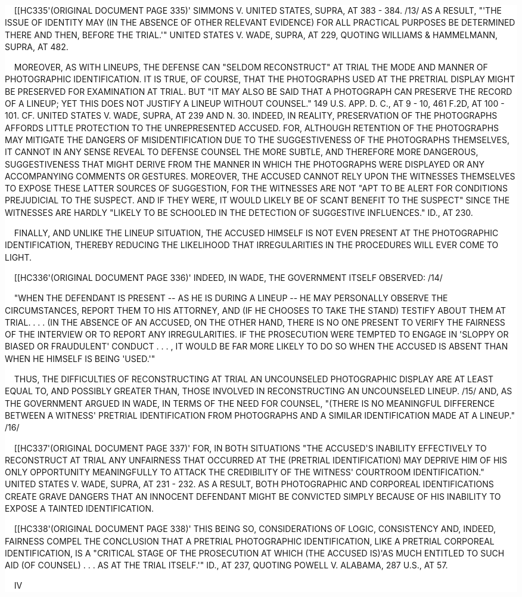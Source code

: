     \[\[HC335'(ORIGINAL DOCUMENT PAGE 335)'  SIMMONS V. UNITED STATES, SUPRA, AT 383 - 384.  /13/  AS A RESULT, "'THE ISSUE OF IDENTITY MAY (IN THE ABSENCE OF OTHER RELEVANT EVIDENCE) FOR ALL PRACTICAL PURPOSES BE DETERMINED THERE AND THEN, BEFORE THE TRIAL.'"  UNITED STATES V. WADE, SUPRA, AT 229, QUOTING WILLIAMS & HAMMELMANN, SUPRA, AT 482.

    MOREOVER, AS WITH LINEUPS, THE DEFENSE CAN "SELDOM RECONSTRUCT"  AT TRIAL THE MODE AND MANNER OF PHOTOGRAPHIC IDENTIFICATION.  IT IS TRUE, OF COURSE, THAT THE PHOTOGRAPHS USED AT THE PRETRIAL DISPLAY MIGHT BE PRESERVED FOR EXAMINATION AT TRIAL.  BUT "IT MAY ALSO BE SAID THAT A PHOTOGRAPH CAN PRESERVE THE RECORD OF A LINEUP; YET THIS DOES NOT JUSTIFY A LINEUP WITHOUT COUNSEL."  149 U.S. APP. D. C., AT 9 - 10, 461 F.2D, AT 100 - 101.  CF. UNITED STATES V. WADE, SUPRA, AT 239 AND N. 30.  INDEED, IN REALITY, PRESERVATION OF THE PHOTOGRAPHS AFFORDS LITTLE PROTECTION TO THE UNREPRESENTED ACCUSED.  FOR, ALTHOUGH RETENTION OF THE PHOTOGRAPHS MAY MITIGATE THE DANGERS OF MISIDENTIFICATION DUE TO THE SUGGESTIVENESS OF THE PHOTOGRAPHS THEMSELVES, IT CANNOT IN ANY SENSE REVEAL TO DEFENSE COUNSEL THE MORE SUBTLE, AND THEREFORE MORE DANGEROUS, SUGGESTIVENESS THAT MIGHT DERIVE FROM THE MANNER IN WHICH THE PHOTOGRAPHS WERE DISPLAYED OR ANY ACCOMPANYING COMMENTS OR GESTURES.  MOREOVER, THE ACCUSED CANNOT RELY UPON THE WITNESSES THEMSELVES TO EXPOSE THESE LATTER SOURCES OF SUGGESTION, FOR THE WITNESSES ARE NOT "APT TO BE ALERT FOR CONDITIONS PREJUDICIAL TO THE SUSPECT.  AND IF THEY WERE, IT WOULD LIKELY BE OF SCANT BENEFIT TO THE SUSPECT" SINCE THE WITNESSES ARE HARDLY "LIKELY TO BE SCHOOLED IN THE DETECTION OF SUGGESTIVE INFLUENCES."  ID., AT 230.

    FINALLY, AND UNLIKE THE LINEUP SITUATION, THE ACCUSED HIMSELF IS NOT EVEN PRESENT AT THE PHOTOGRAPHIC IDENTIFICATION, THEREBY REDUCING THE LIKELIHOOD THAT IRREGULARITIES IN THE PROCEDURES WILL EVER COME TO LIGHT.

    \[\[HC336'(ORIGINAL DOCUMENT PAGE 336)'  INDEED, IN WADE, THE GOVERNMENT ITSELF OBSERVED:  /14/

    "WHEN THE DEFENDANT IS PRESENT -- AS HE IS DURING A LINEUP -- HE MAY PERSONALLY OBSERVE THE CIRCUMSTANCES, REPORT THEM TO HIS ATTORNEY, AND (IF HE CHOOSES TO TAKE THE STAND) TESTIFY ABOUT THEM AT TRIAL.  . . . (IN THE ABSENCE OF AN ACCUSED, ON THE OTHER HAND, THERE IS NO ONE PRESENT TO VERIFY THE FAIRNESS OF THE INTERVIEW OR TO REPORT ANY IRREGULARITIES.  IF THE PROSECUTION WERE TEMPTED TO ENGAGE IN 'SLOPPY OR BIASED OR FRAUDULENT' CONDUCT . . . , IT WOULD BE FAR MORE LIKELY TO DO SO WHEN THE ACCUSED IS ABSENT THAN WHEN HE HIMSELF IS BEING 'USED.'"

    THUS, THE DIFFICULTIES OF RECONSTRUCTING AT TRIAL AN UNCOUNSELED PHOTOGRAPHIC DISPLAY ARE AT LEAST EQUAL TO, AND POSSIBLY GREATER THAN, THOSE INVOLVED IN RECONSTRUCTING AN UNCOUNSELED LINEUP.  /15/  AND, AS THE GOVERNMENT ARGUED IN WADE, IN TERMS OF THE NEED FOR COUNSEL, "(THERE IS NO MEANINGFUL DIFFERENCE BETWEEN A WITNESS' PRETRIAL IDENTIFICATION FROM PHOTOGRAPHS AND A SIMILAR IDENTIFICATION MADE AT A LINEUP."  /16/

    \[\[HC337'(ORIGINAL DOCUMENT PAGE 337)'  FOR, IN BOTH SITUATIONS "THE ACCUSED'S INABILITY EFFECTIVELY TO RECONSTRUCT AT TRIAL ANY UNFAIRNESS THAT OCCURRED AT THE (PRETRIAL IDENTIFICATION) MAY DEPRIVE HIM OF HIS ONLY OPPORTUNITY MEANINGFULLY TO ATTACK THE CREDIBILITY OF THE WITNESS' COURTROOM IDENTIFICATION."  UNITED STATES V. WADE, SUPRA, AT 231 - 232.  AS A RESULT, BOTH PHOTOGRAPHIC AND CORPOREAL IDENTIFICATIONS CREATE GRAVE DANGERS THAT AN INNOCENT DEFENDANT MIGHT BE CONVICTED SIMPLY BECAUSE OF HIS INABILITY TO EXPOSE A TAINTED IDENTIFICATION.

    \[\[HC338'(ORIGINAL DOCUMENT PAGE 338)'  THIS BEING SO, CONSIDERATIONS OF LOGIC, CONSISTENCY AND, INDEED, FAIRNESS COMPEL THE CONCLUSION THAT A PRETRIAL PHOTOGRAPHIC IDENTIFICATION, LIKE A PRETRIAL CORPOREAL IDENTIFICATION, IS A "CRITICAL STAGE OF THE PROSECUTION AT WHICH (THE ACCUSED IS)'AS MUCH ENTITLED TO SUCH AID (OF COUNSEL) . . . AS AT THE TRIAL ITSELF.'"  ID., AT 237, QUOTING POWELL V. ALABAMA, 287 U.S., AT 57.

    IV
